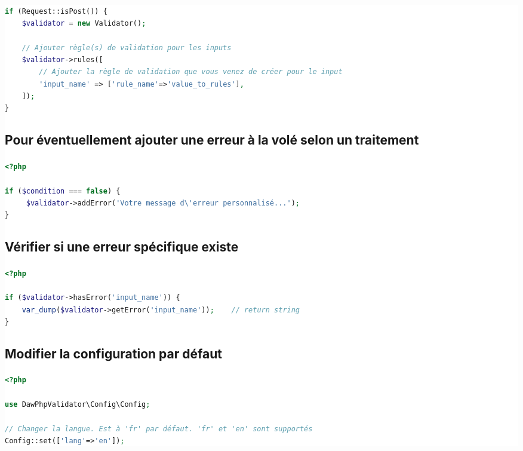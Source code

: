 ```php
if (Request::isPost()) {
    $validator = new Validator();
    
    // Ajouter règle(s) de validation pour les inputs
    $validator->rules([
        // Ajouter la règle de validation que vous venez de créer pour le input
        'input_name' => ['rule_name'=>'value_to_rules'],
    ]);
}
```






## Pour éventuellement ajouter une erreur à la volé selon un traitement

```php
<?php

if ($condition === false) {
     $validator->addError('Votre message d\'erreur personnalisé...');
}
```






## Vérifier si une erreur spécifique existe

```php
<?php

if ($validator->hasError('input_name')) {
    var_dump($validator->getError('input_name'));    // return string
}
```






## Modifier la configuration par défaut

```php
<?php

use DawPhpValidator\Config\Config;

// Changer la langue. Est à 'fr' par défaut. 'fr' et 'en' sont supportés
Config::set(['lang'=>'en']);
```
